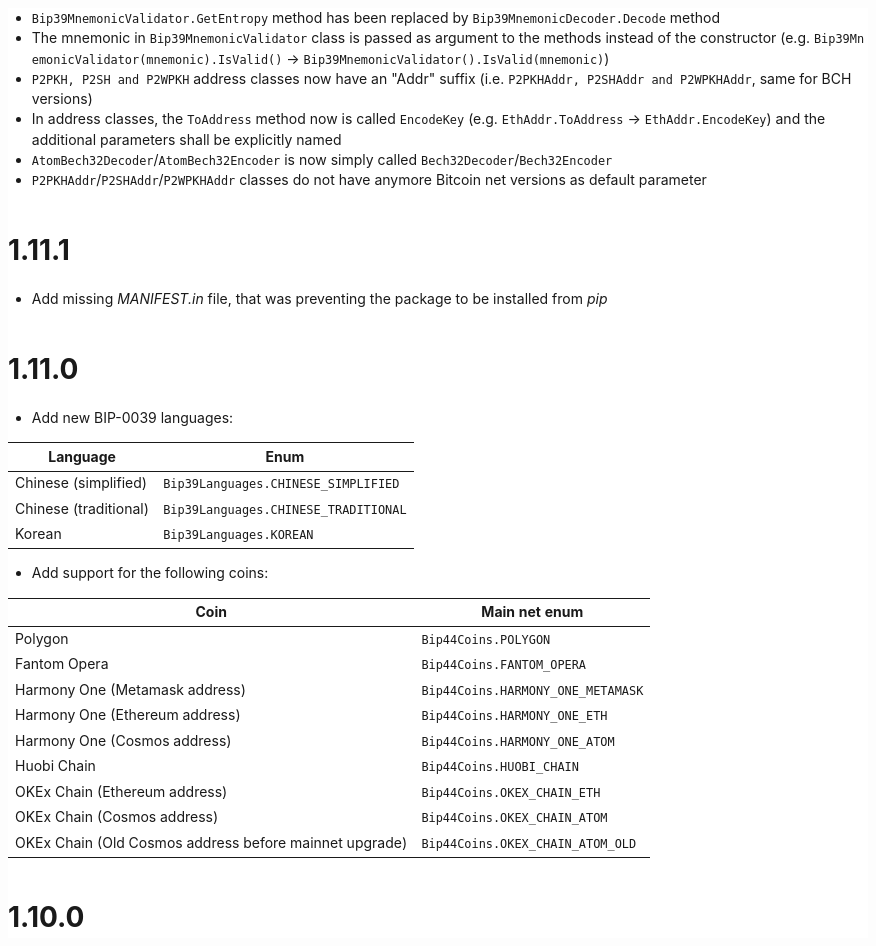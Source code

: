   - `Bip39MnemonicValidator.GetEntropy` method has been replaced by `Bip39MnemonicDecoder.Decode` method
  - The mnemonic in `Bip39MnemonicValidator` class is passed as argument to the methods instead of the constructor (e.g. `Bip39MnemonicValidator(mnemonic).IsValid()` -> `Bip39MnemonicValidator().IsValid(mnemonic)`)
  - `P2PKH, P2SH and P2WPKH` address classes now have an "Addr" suffix  (i.e. `P2PKHAddr, P2SHAddr and P2WPKHAddr`, same for BCH versions)
  - In address classes, the `ToAddress` method now is called `EncodeKey` (e.g. `EthAddr.ToAddress` -> `EthAddr.EncodeKey`) and the additional parameters shall be explicitly named
  - `AtomBech32Decoder`/`AtomBech32Encoder` is now simply called `Bech32Decoder`/`Bech32Encoder`
  - `P2PKHAddr`/`P2SHAddr`/`P2WPKHAddr` classes do not have anymore Bitcoin net versions as default parameter

# 1.11.1

- Add missing *MANIFEST.in* file, that was preventing the package to be installed from *pip*

# 1.11.0

- Add new BIP-0039 languages:

|Language|Enum|
|---|---|
|Chinese (simplified)|`Bip39Languages.CHINESE_SIMPLIFIED`|
|Chinese (traditional)|`Bip39Languages.CHINESE_TRADITIONAL`|
|Korean|`Bip39Languages.KOREAN`|

- Add support for the following coins:

|Coin|Main net enum|
|---|---|
|Polygon|`Bip44Coins.POLYGON`|
|Fantom Opera|`Bip44Coins.FANTOM_OPERA`|
|Harmony One (Metamask address)|`Bip44Coins.HARMONY_ONE_METAMASK`|
|Harmony One (Ethereum address)|`Bip44Coins.HARMONY_ONE_ETH`|
|Harmony One (Cosmos address)|`Bip44Coins.HARMONY_ONE_ATOM`|
|Huobi Chain|`Bip44Coins.HUOBI_CHAIN`|
|OKEx Chain (Ethereum address)|`Bip44Coins.OKEX_CHAIN_ETH`|
|OKEx Chain (Cosmos address)|`Bip44Coins.OKEX_CHAIN_ATOM`|
|OKEx Chain (Old Cosmos address before mainnet upgrade)|`Bip44Coins.OKEX_CHAIN_ATOM_OLD`|

# 1.10.0
